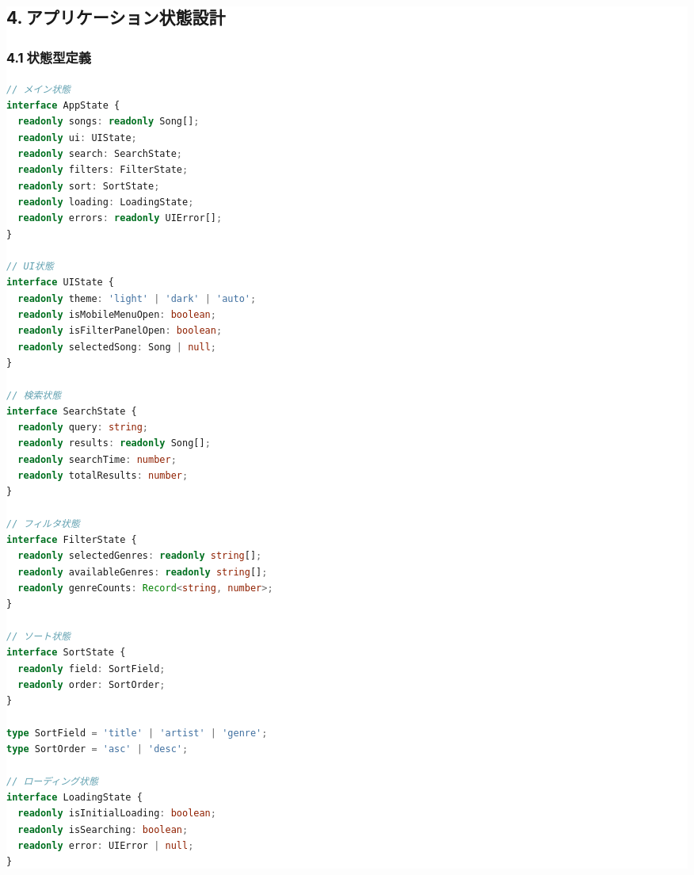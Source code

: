## 4. アプリケーション状態設計

### 4.1 状態型定義

```typescript
// メイン状態
interface AppState {
  readonly songs: readonly Song[];
  readonly ui: UIState;
  readonly search: SearchState;
  readonly filters: FilterState;
  readonly sort: SortState;
  readonly loading: LoadingState;
  readonly errors: readonly UIError[];
}

// UI状態
interface UIState {
  readonly theme: 'light' | 'dark' | 'auto';
  readonly isMobileMenuOpen: boolean;
  readonly isFilterPanelOpen: boolean;
  readonly selectedSong: Song | null;
}

// 検索状態
interface SearchState {
  readonly query: string;
  readonly results: readonly Song[];
  readonly searchTime: number;
  readonly totalResults: number;
}

// フィルタ状態
interface FilterState {
  readonly selectedGenres: readonly string[];
  readonly availableGenres: readonly string[];
  readonly genreCounts: Record<string, number>;
}

// ソート状態
interface SortState {
  readonly field: SortField;
  readonly order: SortOrder;
}

type SortField = 'title' | 'artist' | 'genre';
type SortOrder = 'asc' | 'desc';

// ローディング状態
interface LoadingState {
  readonly isInitialLoading: boolean;
  readonly isSearching: boolean;
  readonly error: UIError | null;
}
```
